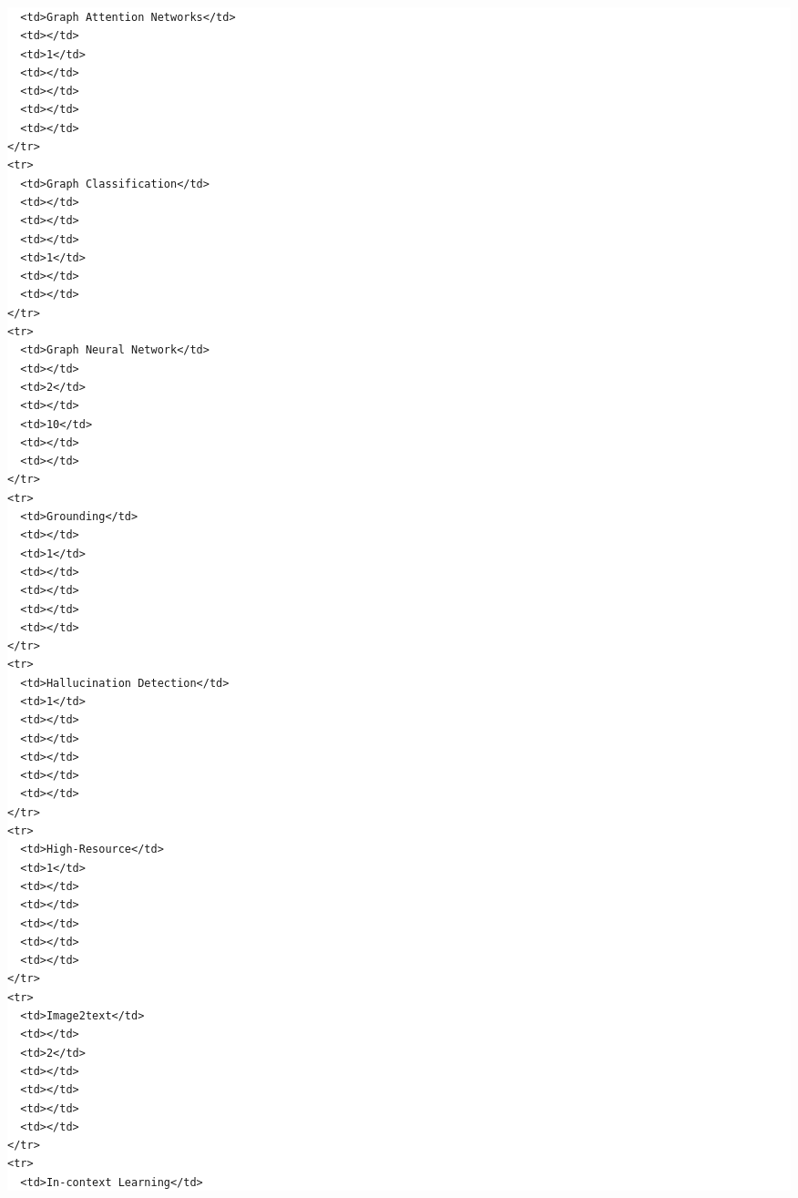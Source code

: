      <td>Graph Attention Networks</td>
      <td></td>
      <td>1</td>
      <td></td>
      <td></td>
      <td></td>
      <td></td>
    </tr>
    <tr>
      <td>Graph Classification</td>
      <td></td>
      <td></td>
      <td></td>
      <td>1</td>
      <td></td>
      <td></td>
    </tr>
    <tr>
      <td>Graph Neural Network</td>
      <td></td>
      <td>2</td>
      <td></td>
      <td>10</td>
      <td></td>
      <td></td>
    </tr>
    <tr>
      <td>Grounding</td>
      <td></td>
      <td>1</td>
      <td></td>
      <td></td>
      <td></td>
      <td></td>
    </tr>
    <tr>
      <td>Hallucination Detection</td>
      <td>1</td>
      <td></td>
      <td></td>
      <td></td>
      <td></td>
      <td></td>
    </tr>
    <tr>
      <td>High-Resource</td>
      <td>1</td>
      <td></td>
      <td></td>
      <td></td>
      <td></td>
      <td></td>
    </tr>
    <tr>
      <td>Image2text</td>
      <td></td>
      <td>2</td>
      <td></td>
      <td></td>
      <td></td>
      <td></td>
    </tr>
    <tr>
      <td>In-context Learning</td>